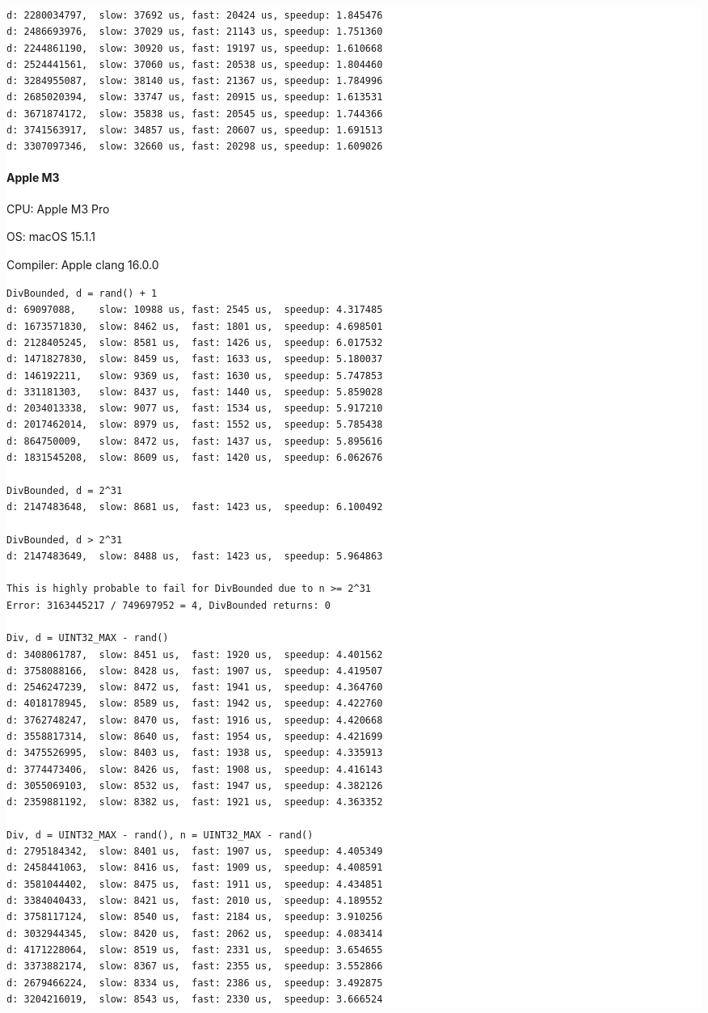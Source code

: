 ```plain
d: 2280034797,	slow: 37692 us,	fast: 20424 us,	speedup: 1.845476
d: 2486693976,	slow: 37029 us,	fast: 21143 us,	speedup: 1.751360
d: 2244861190,	slow: 30920 us,	fast: 19197 us,	speedup: 1.610668
d: 2524441561,	slow: 37060 us,	fast: 20538 us,	speedup: 1.804460
d: 3284955087,	slow: 38140 us,	fast: 21367 us,	speedup: 1.784996
d: 2685020394,	slow: 33747 us,	fast: 20915 us,	speedup: 1.613531
d: 3671874172,	slow: 35838 us,	fast: 20545 us,	speedup: 1.744366
d: 3741563917,	slow: 34857 us,	fast: 20607 us,	speedup: 1.691513
d: 3307097346,	slow: 32660 us,	fast: 20298 us,	speedup: 1.609026
```

#### Apple M3

CPU: Apple M3 Pro

OS: macOS 15.1.1

Compiler: Apple clang 16.0.0

```plain
DivBounded, d = rand() + 1
d: 69097088,	slow: 10988 us,	fast: 2545 us,	speedup: 4.317485
d: 1673571830,	slow: 8462 us,	fast: 1801 us,	speedup: 4.698501
d: 2128405245,	slow: 8581 us,	fast: 1426 us,	speedup: 6.017532
d: 1471827830,	slow: 8459 us,	fast: 1633 us,	speedup: 5.180037
d: 146192211,	slow: 9369 us,	fast: 1630 us,	speedup: 5.747853
d: 331181303,	slow: 8437 us,	fast: 1440 us,	speedup: 5.859028
d: 2034013338,	slow: 9077 us,	fast: 1534 us,	speedup: 5.917210
d: 2017462014,	slow: 8979 us,	fast: 1552 us,	speedup: 5.785438
d: 864750009,	slow: 8472 us,	fast: 1437 us,	speedup: 5.895616
d: 1831545208,	slow: 8609 us,	fast: 1420 us,	speedup: 6.062676

DivBounded, d = 2^31
d: 2147483648,	slow: 8681 us,	fast: 1423 us,	speedup: 6.100492

DivBounded, d > 2^31
d: 2147483649,	slow: 8488 us,	fast: 1423 us,	speedup: 5.964863

This is highly probable to fail for DivBounded due to n >= 2^31
Error: 3163445217 / 749697952 = 4, DivBounded returns: 0

Div, d = UINT32_MAX - rand()
d: 3408061787,	slow: 8451 us,	fast: 1920 us,	speedup: 4.401562
d: 3758088166,	slow: 8428 us,	fast: 1907 us,	speedup: 4.419507
d: 2546247239,	slow: 8472 us,	fast: 1941 us,	speedup: 4.364760
d: 4018178945,	slow: 8589 us,	fast: 1942 us,	speedup: 4.422760
d: 3762748247,	slow: 8470 us,	fast: 1916 us,	speedup: 4.420668
d: 3558817314,	slow: 8640 us,	fast: 1954 us,	speedup: 4.421699
d: 3475526995,	slow: 8403 us,	fast: 1938 us,	speedup: 4.335913
d: 3774473406,	slow: 8426 us,	fast: 1908 us,	speedup: 4.416143
d: 3055069103,	slow: 8532 us,	fast: 1947 us,	speedup: 4.382126
d: 2359881192,	slow: 8382 us,	fast: 1921 us,	speedup: 4.363352

Div, d = UINT32_MAX - rand(), n = UINT32_MAX - rand()
d: 2795184342,	slow: 8401 us,	fast: 1907 us,	speedup: 4.405349
d: 2458441063,	slow: 8416 us,	fast: 1909 us,	speedup: 4.408591
d: 3581044402,	slow: 8475 us,	fast: 1911 us,	speedup: 4.434851
d: 3384040433,	slow: 8421 us,	fast: 2010 us,	speedup: 4.189552
d: 3758117124,	slow: 8540 us,	fast: 2184 us,	speedup: 3.910256
d: 3032944345,	slow: 8420 us,	fast: 2062 us,	speedup: 4.083414
d: 4171228064,	slow: 8519 us,	fast: 2331 us,	speedup: 3.654655
d: 3373882174,	slow: 8367 us,	fast: 2355 us,	speedup: 3.552866
d: 2679466224,	slow: 8334 us,	fast: 2386 us,	speedup: 3.492875
d: 3204216019,	slow: 8543 us,	fast: 2330 us,	speedup: 3.666524
```

